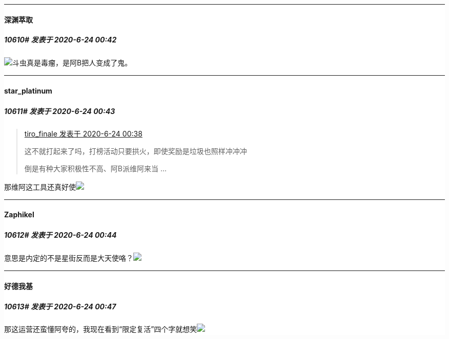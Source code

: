 





-----

####  深渊萃取  
##### 10610#       发表于 2020-6-24 00:42



<img src="https://static.saraba1st.com/image/smiley/face2017/165.png" referrerpolicy="no-referrer">斗虫真是毒瘤，是阿B把人变成了鬼。







-----

####  star_platinum  
##### 10611#       发表于 2020-6-24 00:43



<blockquote><a href="httphttps://bbs.saraba1st.com/2b/forum.php?mod=redirect&amp;goto=findpost&amp;pid=47927066&amp;ptid=1941579" target="_blank">tiro_finale 发表于 2020-6-24 00:38</a>

这不就打起来了吗，打榜活动只要拱火，即使奖励是垃圾也照样冲冲冲

倒是有种大家积极性不高、阿B派维阿来当 ...</blockquote>
那维阿这工具还真好使<img src="https://static.saraba1st.com/image/smiley/face2017/068.png" referrerpolicy="no-referrer">







-----

####  Zaphikel  
##### 10612#       发表于 2020-6-24 00:44




意思是内定的不是星街反而是大天使咯？<img src="https://static.saraba1st.com/image/smiley/face2017/105.png" referrerpolicy="no-referrer">







-----

####  好德我基  
##### 10613#       发表于 2020-6-24 00:47




那这运营还蛮懂阿夸的，我现在看到“限定复活”四个字就想笑<img src="https://static.saraba1st.com/image/smiley/face2017/066.png" referrerpolicy="no-referrer">
